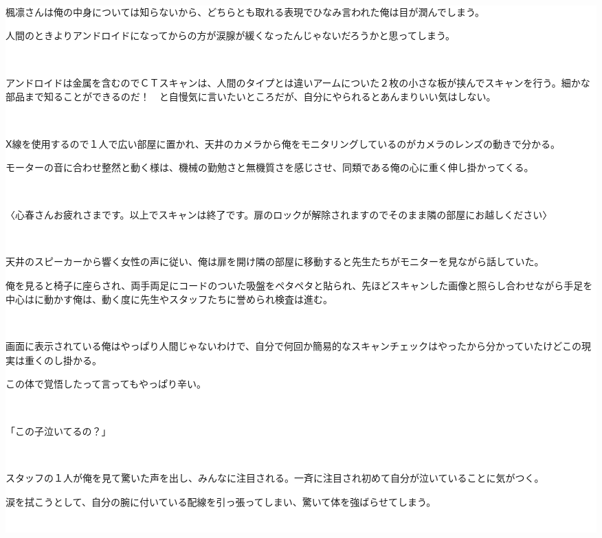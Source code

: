   楓凛さんは俺の中身については知らないから、どちらとも取れる表現でひなみ言われた俺は目が潤んでしまう。
 </p>
 <p id="L55">
  人間のときよりアンドロイドになってからの方が涙腺が緩くなったんじゃないだろうかと思ってしまう。
 </p>
 <p id="L56">
  <br/>
 </p>
 <p id="L57">
  アンドロイドは金属を含むのでＣＴスキャンは、人間のタイプとは違いアームについた２枚の小さな板が挟んでスキャンを行う。細かな部品まで知ることができるのだ！　と自慢気に言いたいところだが、自分にやられるとあんまりいい気はしない。
 </p>
 <p id="L58">
  <br/>
 </p>
 <p id="L59">
  X線を使用するので１人で広い部屋に置かれ、天井のカメラから俺をモニタリングしているのがカメラのレンズの動きで分かる。
 </p>
 <p id="L60">
  モーターの音に合わせ整然と動く様は、機械の勤勉さと無機質さを感じさせ、同類である俺の心に重く伸し掛かってくる。
 </p>
 <p id="L61">
  <br/>
 </p>
 <p id="L62">
  〈心春さんお疲れさまです。以上でスキャンは終了です。扉のロックが解除されますのでそのまま隣の部屋にお越しください〉
 </p>
 <p id="L63">
  <br/>
 </p>
 <p id="L64">
  天井のスピーカーから響く女性の声に従い、俺は扉を開け隣の部屋に移動すると先生たちがモニターを見ながら話していた。
 </p>
 <p id="L65">
  俺を見ると椅子に座らされ、両手両足にコードのついた吸盤をペタペタと貼られ、先ほどスキャンした画像と照らし合わせながら手足を中心はに動かす俺は、動く度に先生やスタッフたちに誉められ検査は進む。
 </p>
 <p id="L66">
  <br/>
 </p>
 <p id="L67">
  画面に表示されている俺はやっぱり人間じゃないわけで、自分で何回か簡易的なスキャンチェックはやったから分かっていたけどこの現実は重くのし掛かる。
 </p>
 <p id="L68">
  この体で覚悟したって言ってもやっぱり辛い。
 </p>
 <p id="L69">
  <br/>
 </p>
 <p id="L70">
  「この子泣いてるの？」
 </p>
 <p id="L71">
  <br/>
 </p>
 <p id="L72">
  スタッフの１人が俺を見て驚いた声を出し、みんなに注目される。一斉に注目され初めて自分が泣いていることに気がつく。
 </p>
 <p id="L73">
  涙を拭こうとして、自分の腕に付いている配線を引っ張ってしまい、驚いて体を強ばらせてしまう。
 </p>
 <p id="L74">
  <br/>
 </p>
 <p id="L75">